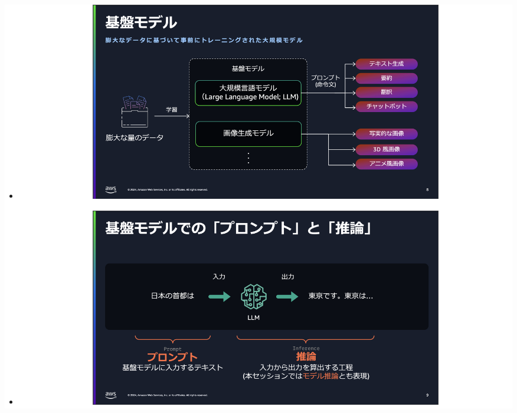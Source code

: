   - <p align='center'><img src='./img/README_2024-11-02-17-57-24.png' width='70%'></p>
  - <p align='center'><img src='./img/README_2024-11-02-17-57-52.png' width='70%'></p>